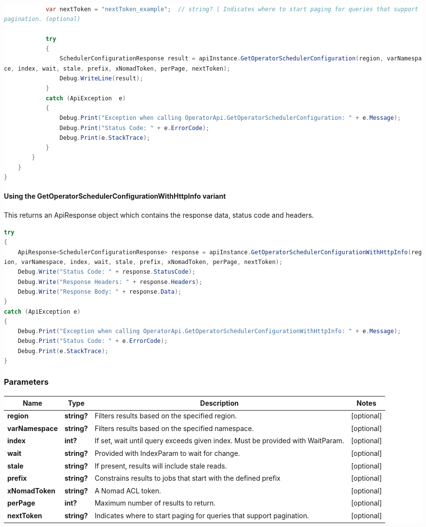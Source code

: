 ```csharp
            var nextToken = "nextToken_example";  // string? | Indicates where to start paging for queries that support pagination. (optional) 

            try
            {
                SchedulerConfigurationResponse result = apiInstance.GetOperatorSchedulerConfiguration(region, varNamespace, index, wait, stale, prefix, xNomadToken, perPage, nextToken);
                Debug.WriteLine(result);
            }
            catch (ApiException  e)
            {
                Debug.Print("Exception when calling OperatorApi.GetOperatorSchedulerConfiguration: " + e.Message);
                Debug.Print("Status Code: " + e.ErrorCode);
                Debug.Print(e.StackTrace);
            }
        }
    }
}
```

#### Using the GetOperatorSchedulerConfigurationWithHttpInfo variant
This returns an ApiResponse object which contains the response data, status code and headers.

```csharp
try
{
    ApiResponse<SchedulerConfigurationResponse> response = apiInstance.GetOperatorSchedulerConfigurationWithHttpInfo(region, varNamespace, index, wait, stale, prefix, xNomadToken, perPage, nextToken);
    Debug.Write("Status Code: " + response.StatusCode);
    Debug.Write("Response Headers: " + response.Headers);
    Debug.Write("Response Body: " + response.Data);
}
catch (ApiException e)
{
    Debug.Print("Exception when calling OperatorApi.GetOperatorSchedulerConfigurationWithHttpInfo: " + e.Message);
    Debug.Print("Status Code: " + e.ErrorCode);
    Debug.Print(e.StackTrace);
}
```

### Parameters

| Name | Type | Description | Notes |
|------|------|-------------|-------|
| **region** | **string?** | Filters results based on the specified region. | [optional]  |
| **varNamespace** | **string?** | Filters results based on the specified namespace. | [optional]  |
| **index** | **int?** | If set, wait until query exceeds given index. Must be provided with WaitParam. | [optional]  |
| **wait** | **string?** | Provided with IndexParam to wait for change. | [optional]  |
| **stale** | **string?** | If present, results will include stale reads. | [optional]  |
| **prefix** | **string?** | Constrains results to jobs that start with the defined prefix | [optional]  |
| **xNomadToken** | **string?** | A Nomad ACL token. | [optional]  |
| **perPage** | **int?** | Maximum number of results to return. | [optional]  |
| **nextToken** | **string?** | Indicates where to start paging for queries that support pagination. | [optional]  |
